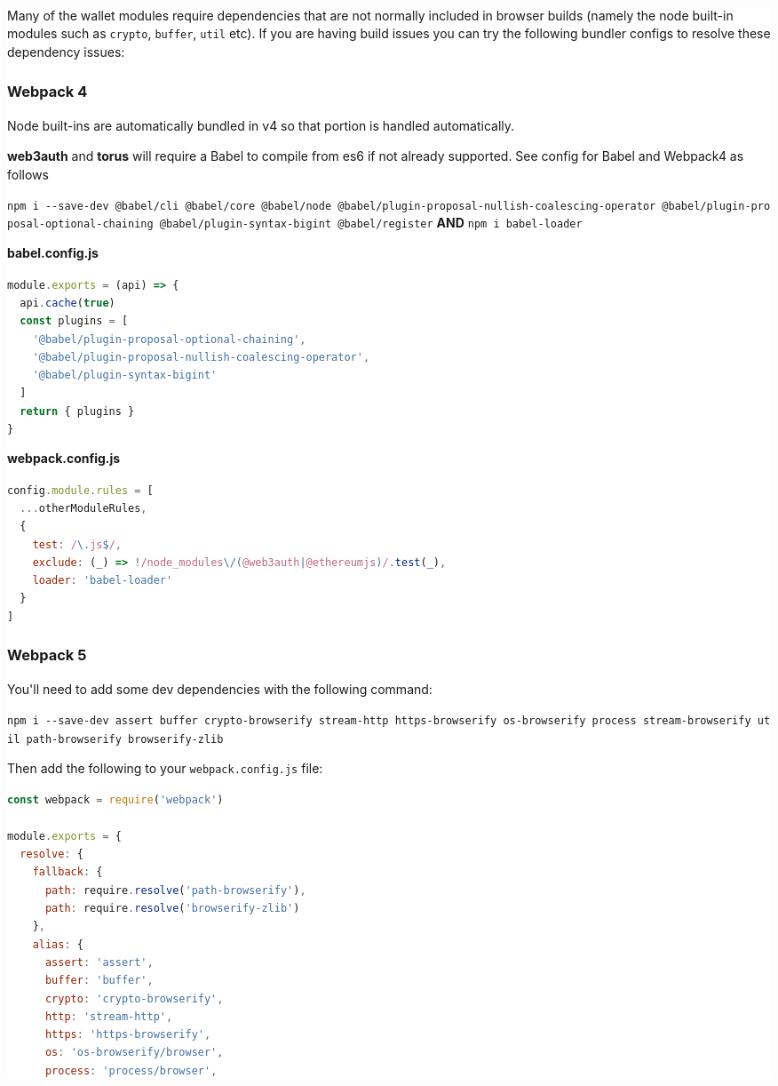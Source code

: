 Many of the wallet modules require dependencies that are not normally included in browser builds (namely the node built-in modules such as `crypto`, `buffer`, `util` etc). If you are having build issues you can try the following bundler configs to resolve these dependency issues:

### Webpack 4

Node built-ins are automatically bundled in v4 so that portion is handled automatically.

**web3auth** and **torus** will require a Babel to compile from es6 if not already supported. See config for Babel and Webpack4 as follows

`npm i --save-dev @babel/cli @babel/core @babel/node @babel/plugin-proposal-nullish-coalescing-operator @babel/plugin-proposal-optional-chaining @babel/plugin-syntax-bigint @babel/register`
**AND**
`npm i babel-loader`

**babel.config.js**

```javascript copy
module.exports = (api) => {
  api.cache(true)
  const plugins = [
    '@babel/plugin-proposal-optional-chaining',
    '@babel/plugin-proposal-nullish-coalescing-operator',
    '@babel/plugin-syntax-bigint'
  ]
  return { plugins }
}
```

**webpack.config.js**

```javascript
config.module.rules = [
  ...otherModuleRules,
  {
    test: /\.js$/,
    exclude: (_) => !/node_modules\/(@web3auth|@ethereumjs)/.test(_),
    loader: 'babel-loader'
  }
]
```

### Webpack 5

You'll need to add some dev dependencies with the following command:

`npm i --save-dev assert buffer crypto-browserify stream-http https-browserify os-browserify process stream-browserify util path-browserify browserify-zlib`

Then add the following to your `webpack.config.js` file:

```javascript copy
const webpack = require('webpack')

module.exports = {
  resolve: {
    fallback: {
      path: require.resolve('path-browserify'),
      path: require.resolve('browserify-zlib')
    },
    alias: {
      assert: 'assert',
      buffer: 'buffer',
      crypto: 'crypto-browserify',
      http: 'stream-http',
      https: 'https-browserify',
      os: 'os-browserify/browser',
      process: 'process/browser',
```